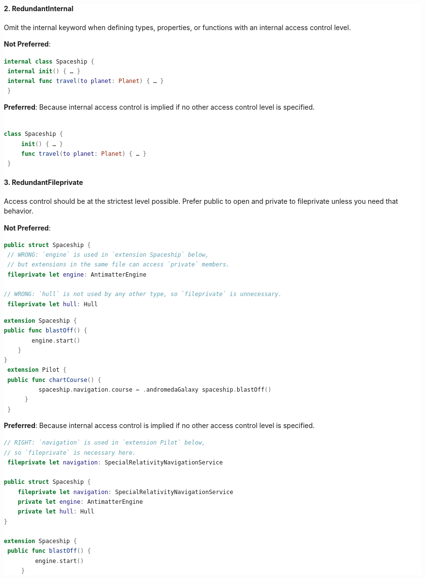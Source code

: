 #### 2. RedundantInternal

Omit the internal keyword when defining types, properties, or functions with an internal access control level.

**Not Preferred**:
```swift
internal class Spaceship {
 internal init() { … } 
 internal func travel(to planet: Planet) { … }
 }
 ```
 
**Preferred**:
Because internal access control is implied if no other access control level is specified.
```swift

class Spaceship { 
	 init() { … } 
	 func travel(to planet: Planet) { … }
 }
```

#### 3. RedundantFileprivate

Access control should be at the strictest level possible. Prefer public to open and private to fileprivate unless you need that behavior.

**Not Preferred**:
```swift
public struct Spaceship {
 // WRONG: `engine` is used in `extension Spaceship` below, 
 // but extensions in the same file can access `private` members. 
 fileprivate let engine: AntimatterEngine 

// WRONG: `hull` is not used by any other type, so `fileprivate` is unnecessary.
 fileprivate let hull: Hull
```

```swift
extension Spaceship { 
public func blastOff() { 
		engine.start() 
	} 
}
 extension Pilot { 
 public func chartCourse() {
		  spaceship.navigation.course = .andromedaGalaxy spaceship.blastOff() 
	  } 
 }
```
**Preferred**:
Because internal access control is implied if no other access control level is specified.
```swift
// RIGHT: `navigation` is used in `extension Pilot` below,
// so `fileprivate` is necessary here. 
 fileprivate let navigation: SpecialRelativityNavigationService
 
public struct Spaceship { 
	fileprivate let navigation: SpecialRelativityNavigationService 
	private let engine: AntimatterEngine 
	private let hull: Hull 
}

extension Spaceship { 
 public func blastOff() { 
		 engine.start() 
	 } 
```